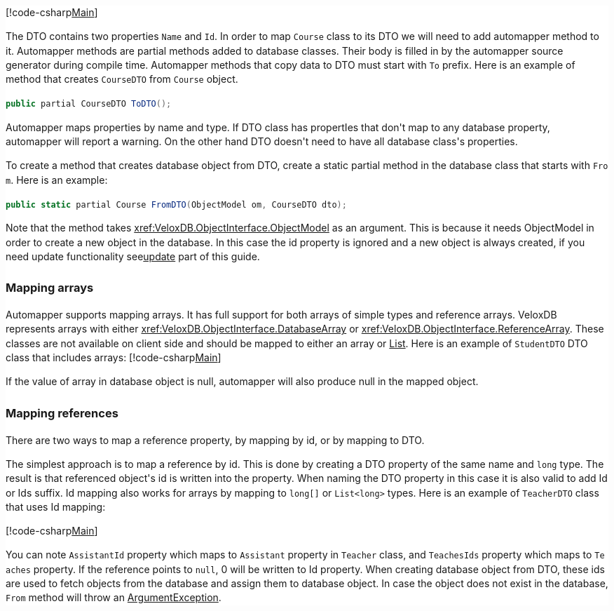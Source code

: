 [!code-csharp[Main](../../Samples/University/NoPolyNoRef/Course.cs#CourseDTO)]

The DTO contains two properties `Name` and `Id`. In order to map `Course` class to its DTO we will need to add automapper method to it. Automapper methods are partial methods added to database classes. Their body is filled in by the automapper source generator during compile time. Automapper methods that copy data to DTO must start with `To` prefix. Here is an example of method that creates `CourseDTO` from `Course` object.

```cs
public partial CourseDTO ToDTO();
```

Automapper maps properties by name and type. If DTO class has propertIes that don't map to any database property, automapper will report a warning. On the other hand DTO doesn't need to have all database class's properties.

To create a method that creates database object from DTO, create a static partial method in the database class that starts with `From`. Here is an example:

```cs
public static partial Course FromDTO(ObjectModel om, CourseDTO dto);
```

Note that the method takes <xref:VeloxDB.ObjectInterface.ObjectModel> as an argument. This is because it needs ObjectModel in order to create a new object in the database. In this case the id property is ignored and a new object is always created, if you need update functionality see[update](#update) part of this guide.

### Mapping arrays

Automapper supports mapping arrays. It has full support for both arrays of simple types and reference arrays. VeloxDB represents arrays with either <xref:VeloxDB.ObjectInterface.DatabaseArray> or <xref:VeloxDB.ObjectInterface.ReferenceArray>. These classes are not available on client side and should be mapped to either an array or [List][4]. Here is an example of `StudentDTO` DTO class that includes arrays:
[!code-csharp[Main](../../Samples/University/NoPoly/Student.cs#StudentDTO)]

If the value of array in database object is null, automapper will also produce null in the mapped object.

### Mapping references

There are two ways to map a reference property, by mapping by id, or by mapping to DTO.

The simplest approach is to map a reference by id. This is done by creating a DTO property of the same name and `long` type. The result is that referenced object's id is written into the property. When naming the DTO property in this case it is also valid to add Id or Ids suffix. Id mapping also works for arrays by mapping to `long[]` or `List<long>` types. Here is an example of `TeacherDTO` class that uses Id mapping:

[!code-csharp[Main](../../Samples/University/NoPolyNoRef/Teacher.cs#TeacherDTO)]

You can note `AssistantId` property which maps to `Assistant` property in `Teacher` class, and `TeachesIds` property which maps to `Teaches` property. If the reference points to `null`, 0 will be written to Id property. When creating database object from DTO, these ids are used to fetch objects from the database and assign them to database object. In case the object does not exist in the database, `From` method will throw an [ArgumentException][5].


[1]: https://automapper.org/
[2]: https://github.com/MapsterMapper/Mapster
[3]: https://learn.microsoft.com/en-us/dotnet/csharp/roslyn-sdk/source-generators-overview
[4]: https://learn.microsoft.com/en-us/dotnet/api/system.collections.generic.list-1
[5]: https://learn.microsoft.com/en-us/dotnet/api/system.argumentexception